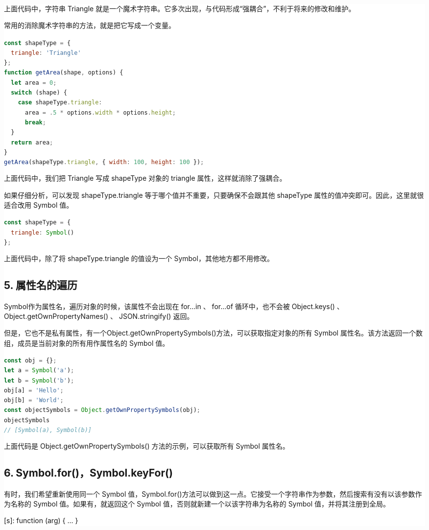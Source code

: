 上面代码中，字符串 Triangle 就是一个魔术字符串。它多次出现，与代码形成“强耦合”，不利于将来的修改和维护。

常用的消除魔术字符串的方法，就是把它写成一个变量。

```js
const shapeType = {
  triangle: 'Triangle'
};
function getArea(shape, options) {
  let area = 0;
  switch (shape) {
    case shapeType.triangle:
      area = .5 * options.width * options.height;
      break;
  }
  return area;
}
getArea(shapeType.triangle, { width: 100, height: 100 });
```

上面代码中，我们把 Triangle 写成 shapeType 对象的 triangle 属性，这样就消除了强耦合。

如果仔细分析，可以发现 shapeType.triangle 等于哪个值并不重要，只要确保不会跟其他 shapeType 属性的值冲突即可。因此，这里就很适合改用 Symbol 值。

```js
const shapeType = {
  triangle: Symbol()
};
```

上面代码中，除了将 shapeType.triangle 的值设为一个 Symbol，其他地方都不用修改。

## 5. 属性名的遍历

Symbol作为属性名，遍历对象的时候，该属性不会出现在 for...in 、 for...of 循环中，也不会被 Object.keys() 、 Object.getOwnPropertyNames() 、 JSON.stringify() 返回。

但是，它也不是私有属性，有一个Object.getOwnPropertySymbols()方法，可以获取指定对象的所有 Symbol 属性名。该方法返回一个数组，成员是当前对象的所有用作属性名的 Symbol 值。

```js
const obj = {};
let a = Symbol('a');
let b = Symbol('b');
obj[a] = 'Hello';
obj[b] = 'World';
const objectSymbols = Object.getOwnPropertySymbols(obj);
objectSymbols
// [Symbol(a), Symbol(b)]
```

上面代码是 Object.getOwnPropertySymbols() 方法的示例，可以获取所有 Symbol 属性名。

## 6. Symbol.for()，Symbol.keyFor()

有时，我们希望重新使用同一个 Symbol 值，Symbol.for()方法可以做到这一点。它接受一个字符串作为参数，然后搜索有没有以该参数作为名称的 Symbol 值。如果有，就返回这个 Symbol 值，否则就新建一个以该字符串为名称的 Symbol 值，并将其注册到全局。


  [mySymbol]: 'Hello!'
  [s]: function (arg) { ... }